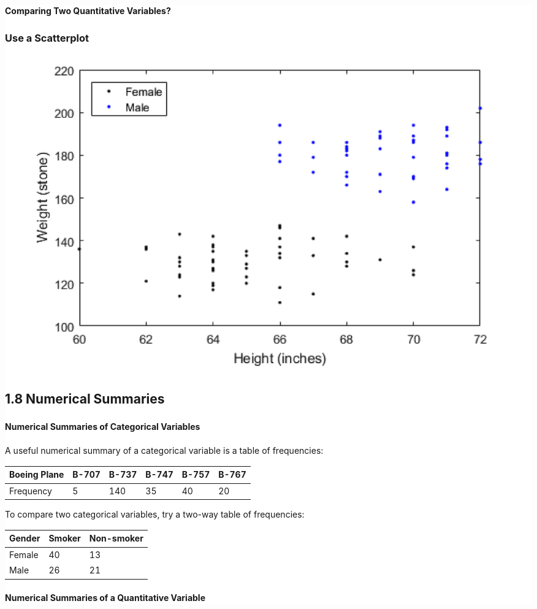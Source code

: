 **Comparing Two Quantitative Variables?**

### Use a Scatterplot

![image-20240630022423127](img/image-20240630022423127.png)

## 1.8 Numerical Summaries

#### Numerical Summaries of Categorical Variables

A useful numerical summary of a categorical variable is a table of frequencies:

| Boeing Plane | B-707 | B-737 | B-747 | B-757 | B-767 |
|--------------|-------|-------|-------|-------|-------|
| Frequency    | 5     | 140   | 35    | 40    | 20    |

To compare two categorical variables, try a two-way table of frequencies:

| Gender | Smoker | Non-smoker |
|--------|--------|------------|
| Female | 40     | 13         |
| Male   | 26     | 21         |

#### Numerical Summaries of a Quantitative Variable
